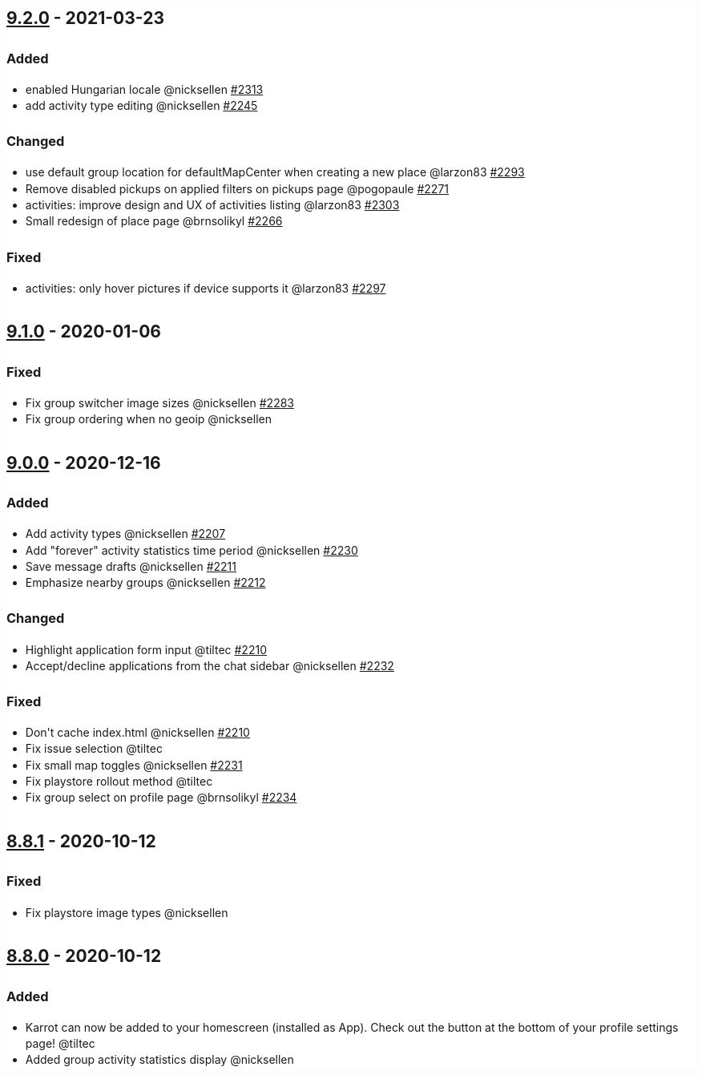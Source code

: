 ## [9.2.0] - 2021-03-23
### Added
- enabled Hungarian locale @nicksellen [#2313]
- add activity type editing @nicksellen [#2245]

### Changed
- use default group location for defaultMapCenter when creating a new place @larzon83 [#2293]
- Remove disabled pickups on applied filters on pickups page @pogopaule [#2271]
- activities: improve design and UX of activities listing @larzon83 [#2303]
- Small redesign of place page @brnsolikyl [#2266]

### Fixed
- activities: only hover pictures if device supports it @larzon83 [#2297]

## [9.1.0] - 2020-01-06
### Fixed
- Fix group switcher image sizes @nicksellen [#2283]
- Fix group ordering when no geoip @nicksellen

## [9.0.0] - 2020-12-16
### Added
- Add activity types @nicksellen [#2207]
- Add "forever" activity statistics time period @nicksellen [#2230]
- Save message drafts @nicksellen [#2211]
- Emphasize nearby groups @nicksellen [#2212]

### Changed
- Highlight application form input @tiltec [#2210]
- Accept/decline applications from the chat sidebar @nicksellen [#2232]

### Fixed
- Don't cache index.html @nicksellen [#2210]
- Fix issue selection @tiltec
- Fix small map toggles @nicksellen [#2231]
- Fix playstore rollout method @tiltec
- Fix group select on profile page @brnsolikyl [#2234]

## [8.8.1] - 2020-10-12
### Fixed
- Fix playstore image types @nicksellen

## [8.8.0] - 2020-10-12
### Added
- Karrot can now be added to your homescreen (installed as App). Check out the button at the bottom of your profile settings page! @tiltec
- Added group activity statistics display @nicksellen


[#709]: https://github.com/karrot-dev/karrot-frontend/issues/709
[#837]: https://github.com/karrot-dev/karrot-frontend/issues/837
[#891]: https://github.com/karrot-dev/karrot-frontend/issues/891
[#986]: https://github.com/karrot-dev/karrot-frontend/issues/986
[#1020]: https://github.com/karrot-dev/karrot-frontend/issues/1020
[#1038]: https://github.com/karrot-dev/karrot-frontend/issues/1038
[#1063]: https://github.com/karrot-dev/karrot-frontend/issues/1063
[#1065]: https://github.com/karrot-dev/karrot-frontend/issues/1065
[#1070]: https://github.com/karrot-dev/karrot-frontend/issues/1070
[#1071]: https://github.com/karrot-dev/karrot-frontend/issues/1071
[#1077]: https://github.com/karrot-dev/karrot-frontend/issues/1077
[#1079]: https://github.com/karrot-dev/karrot-frontend/issues/1079
[#1082]: https://github.com/karrot-dev/karrot-frontend/issues/1082
[#1088]: https://github.com/karrot-dev/karrot-frontend/issues/1088
[#1097]: https://github.com/karrot-dev/karrot-frontend/issues/1097
[#1099]: https://github.com/karrot-dev/karrot-frontend/issues/1099
[#1112]: https://github.com/karrot-dev/karrot-frontend/issues/1112
[#1138]: https://github.com/karrot-dev/karrot-frontend/issues/1138
[#1139]: https://github.com/karrot-dev/karrot-frontend/issues/1139
[#1140]: https://github.com/karrot-dev/karrot-frontend/issues/1140
[#1147]: https://github.com/karrot-dev/karrot-frontend/issues/1147
[#1157]: https://github.com/karrot-dev/karrot-frontend/issues/1157
[#1174]: https://github.com/karrot-dev/karrot-frontend/issues/1174
[#1178]: https://github.com/karrot-dev/karrot-frontend/issues/1178
[#1398]: https://github.com/karrot-dev/karrot-frontend/issues/1398
[#1421]: https://github.com/karrot-dev/karrot-frontend/issues/1421
[#1509]: https://github.com/karrot-dev/karrot-frontend/issues/1509
[#1690]: https://github.com/karrot-dev/karrot-frontend/issues/1690
[#1691]: https://github.com/karrot-dev/karrot-frontend/issues/1691
[#1789]: https://github.com/karrot-dev/karrot-frontend/issues/1789
[#1799]: https://github.com/karrot-dev/karrot-frontend/issues/1799
[#1982]: https://github.com/karrot-dev/karrot-frontend/issues/1982
[#1987]: https://github.com/karrot-dev/karrot-frontend/issues/1987
[#2062]: https://github.com/karrot-dev/karrot-frontend/issues/2062
[#2128]: https://github.com/karrot-dev/karrot-frontend/issues/2128
[#2149]: https://github.com/karrot-dev/karrot-frontend/issues/2149
[#2151]: https://github.com/karrot-dev/karrot-frontend/issues/2151
[#2157]: https://github.com/karrot-dev/karrot-frontend/issues/2157
[#2161]: https://github.com/karrot-dev/karrot-frontend/issues/2161
[#2207]: https://github.com/karrot-dev/karrot-frontend/issues/2207
[#2210]: https://github.com/karrot-dev/karrot-frontend/issues/2210
[#2211]: https://github.com/karrot-dev/karrot-frontend/issues/2211
[#2212]: https://github.com/karrot-dev/karrot-frontend/issues/2212
[#2230]: https://github.com/karrot-dev/karrot-frontend/issues/2230
[#2231]: https://github.com/karrot-dev/karrot-frontend/issues/2231
[#2232]: https://github.com/karrot-dev/karrot-frontend/issues/2232
[#2234]: https://github.com/karrot-dev/karrot-frontend/issues/2234
[#2245]: https://github.com/karrot-dev/karrot-frontend/issues/2245
[#2266]: https://github.com/karrot-dev/karrot-frontend/issues/2266
[#2271]: https://github.com/karrot-dev/karrot-frontend/issues/2271
[#2283]: https://github.com/karrot-dev/karrot-frontend/issues/2283
[#2293]: https://github.com/karrot-dev/karrot-frontend/issues/2293
[#2297]: https://github.com/karrot-dev/karrot-frontend/issues/2297
[#2303]: https://github.com/karrot-dev/karrot-frontend/issues/2303
[#2306]: https://github.com/karrot-dev/karrot-frontend/issues/2306
[#2313]: https://github.com/karrot-dev/karrot-frontend/issues/2313
[#2317]: https://github.com/karrot-dev/karrot-frontend/issues/2317
[#2319]: https://github.com/karrot-dev/karrot-frontend/issues/2319
[#2321]: https://github.com/karrot-dev/karrot-frontend/issues/2321
[#2333]: https://github.com/karrot-dev/karrot-frontend/issues/2333
[#2340]: https://github.com/karrot-dev/karrot-frontend/issues/2340
[#2345]: https://github.com/karrot-dev/karrot-frontend/issues/2345
[#2348]: https://github.com/karrot-dev/karrot-frontend/issues/2348
[#2349]: https://github.com/karrot-dev/karrot-frontend/issues/2349
[#2352]: https://github.com/karrot-dev/karrot-frontend/issues/2352
[#2364]: https://github.com/karrot-dev/karrot-frontend/issues/2364
[#2368]: https://github.com/karrot-dev/karrot-frontend/issues/2368
[#2371]: https://github.com/karrot-dev/karrot-frontend/issues/2371
[#2372]: https://github.com/karrot-dev/karrot-frontend/issues/2372
[#2373]: https://github.com/karrot-dev/karrot-frontend/issues/2373
[#2377]: https://github.com/karrot-dev/karrot-frontend/issues/2377
[#2383]: https://github.com/karrot-dev/karrot-frontend/issues/2383
[#2387]: https://github.com/karrot-dev/karrot-frontend/issues/2387
[#2396]: https://github.com/karrot-dev/karrot-frontend/issues/2396
[#2405]: https://github.com/karrot-dev/karrot-frontend/issues/2405
[#2406]: https://github.com/karrot-dev/karrot-frontend/issues/2406
[#2407]: https://github.com/karrot-dev/karrot-frontend/issues/2407
[#2417]: https://github.com/karrot-dev/karrot-frontend/issues/2417
[#2421]: https://github.com/karrot-dev/karrot-frontend/issues/2421
[#2428]: https://github.com/karrot-dev/karrot-frontend/issues/2428
[#2444]: https://github.com/karrot-dev/karrot-frontend/issues/2444
[#2445]: https://github.com/karrot-dev/karrot-frontend/issues/2445
[#2451]: https://github.com/karrot-dev/karrot-frontend/issues/2451
[#2455]: https://github.com/karrot-dev/karrot-frontend/issues/2455
[#2457]: https://github.com/karrot-dev/karrot-frontend/issues/2457
[#2467]: https://github.com/karrot-dev/karrot-frontend/issues/2467
[#2470]: https://github.com/karrot-dev/karrot-frontend/issues/2470
[#2473]: https://github.com/karrot-dev/karrot-frontend/issues/2473
[#2475]: https://github.com/karrot-dev/karrot-frontend/issues/2475
[#2479]: https://github.com/karrot-dev/karrot-frontend/issues/2479
[#2482]: https://github.com/karrot-dev/karrot-frontend/issues/2482
[#2483]: https://github.com/karrot-dev/karrot-frontend/issues/2483
[#2486]: https://github.com/karrot-dev/karrot-frontend/issues/2486
[#2493]: https://github.com/karrot-dev/karrot-frontend/issues/2493
[#2516]: https://github.com/karrot-dev/karrot-frontend/issues/2516
[#2520]: https://github.com/karrot-dev/karrot-frontend/issues/2520
[#2555]: https://github.com/karrot-dev/karrot-frontend/issues/2555
[#2560]: https://github.com/karrot-dev/karrot-frontend/issues/2560
[#2567]: https://github.com/karrot-dev/karrot-frontend/issues/2567
[#2577]: https://github.com/karrot-dev/karrot-frontend/issues/2577
[#2581]: https://github.com/karrot-dev/karrot-frontend/issues/2581
[#2584]: https://github.com/karrot-dev/karrot-frontend/issues/2584
[#2585]: https://github.com/karrot-dev/karrot-frontend/issues/2585
[#2589]: https://github.com/karrot-dev/karrot-frontend/issues/2589
[#2602]: https://github.com/karrot-dev/karrot-frontend/issues/2602
[#2609]: https://github.com/karrot-dev/karrot-frontend/issues/2609
[#2610]: https://github.com/karrot-dev/karrot-frontend/issues/2610
[#2612]: https://github.com/karrot-dev/karrot-frontend/issues/2612
[#2614]: https://github.com/karrot-dev/karrot-frontend/issues/2614
[#2618]: https://github.com/karrot-dev/karrot-frontend/issues/2618
[#2620]: https://github.com/karrot-dev/karrot-frontend/issues/2620
[#2621]: https://github.com/karrot-dev/karrot-frontend/issues/2621
[#2622]: https://github.com/karrot-dev/karrot-frontend/issues/2622
[#2623]: https://github.com/karrot-dev/karrot-frontend/issues/2623
[#2624]: https://github.com/karrot-dev/karrot-frontend/issues/2624
[#2630]: https://github.com/karrot-dev/karrot-frontend/issues/2630
[#2631]: https://github.com/karrot-dev/karrot-frontend/issues/2631
[Unreleased]: https://github.com/karrot-dev/karrot-frontend/compare/v10.0.3...HEAD
[10.0.3]: https://github.com/karrot-dev/karrot-frontend/compare/v10.0.2...v10.0.3
[10.0.2]: https://github.com/karrot-dev/karrot-frontend/compare/v10.0.1...v10.0.2
[10.0.1]: https://github.com/karrot-dev/karrot-frontend/compare/v10.0.0...v10.0.1
[10.0.0]: https://github.com/karrot-dev/karrot-frontend/compare/v9.8.1...v10.0.0
[9.8.1]: https://github.com/karrot-dev/karrot-frontend/compare/v9.8.0...v9.8.1
[9.8.0]: https://github.com/karrot-dev/karrot-frontend/compare/v9.7.0...v9.8.0
[9.7.0]: https://github.com/karrot-dev/karrot-frontend/compare/v9.6.1...v9.7.0
[9.6.1]: https://github.com/karrot-dev/karrot-frontend/compare/v9.6.0...v9.6.1
[9.6.0]: https://github.com/karrot-dev/karrot-frontend/compare/v9.5.1...v9.6.0
[9.5.1]: https://github.com/karrot-dev/karrot-frontend/compare/v9.5.0...v9.5.1
[9.5.0]: https://github.com/karrot-dev/karrot-frontend/compare/v9.4.0...v9.5.0
[9.4.0]: https://github.com/karrot-dev/karrot-frontend/compare/v9.3.0...v9.4.0
[9.3.0]: https://github.com/karrot-dev/karrot-frontend/compare/v9.2.0...v9.3.0
[9.2.0]: https://github.com/karrot-dev/karrot-frontend/compare/v9.1.0...v9.2.0
[9.1.0]: https://github.com/karrot-dev/karrot-frontend/compare/v9.0.0...v9.1.0
[9.0.0]: https://github.com/karrot-dev/karrot-frontend/compare/v8.8.1...v9.0.0
[8.8.1]: https://github.com/karrot-dev/karrot-frontend/compare/v8.8.0...v8.8.1
[8.8.0]: https://github.com/karrot-dev/karrot-frontend/compare/v8.7.2...v8.8.0
[8.7.2]: https://github.com/karrot-dev/karrot-frontend/compare/v8.7.1...v8.7.2
[8.7.1]: https://github.com/karrot-dev/karrot-frontend/compare/v8.6.0...v8.7.1
[8.6.0]: https://github.com/karrot-dev/karrot-frontend/compare/v8.5.2...v8.6.0
[8.5.2]: https://github.com/karrot-dev/karrot-frontend/compare/v8.5.1...v8.5.2
[8.5.1]: https://github.com/karrot-dev/karrot-frontend/compare/v8.5.0...v8.5.1
[8.5.0]: https://github.com/karrot-dev/karrot-frontend/compare/v8.4.0...v8.5.0
[8.4.0]: https://github.com/karrot-dev/karrot-frontend/compare/v8.3.0...v8.4.0
[8.3.0]: https://github.com/karrot-dev/karrot-frontend/compare/v8.2.0...v8.3.0
[8.2.0]: https://github.com/karrot-dev/karrot-frontend/compare/v8.1.2...v8.2.0
[8.1.2]: https://github.com/karrot-dev/karrot-frontend/compare/v8.1.1...v8.1.2
[8.1.1]: https://github.com/karrot-dev/karrot-frontend/compare/v8.1.0...v8.1.1
[8.1.0]: https://github.com/karrot-dev/karrot-frontend/compare/v8.0.0...v8.1.0
[8.0.0]: https://github.com/karrot-dev/karrot-frontend/compare/v7.4.2...v8.0.0
[7.4.2]: https://github.com/karrot-dev/karrot-frontend/compare/v7.4.1...v7.4.2
[7.4.1]: https://github.com/karrot-dev/karrot-frontend/compare/v7.4.0...v7.4.1
[7.4.0]: https://github.com/karrot-dev/karrot-frontend/compare/v7.3.0...v7.4.0
[7.3.0]: https://github.com/karrot-dev/karrot-frontend/compare/v7.2.4...v7.3.0
[7.2.4]: https://github.com/karrot-dev/karrot-frontend/compare/v7.2.3...v7.2.4
[7.2.3]: https://github.com/karrot-dev/karrot-frontend/compare/v7.2.2...v7.2.3
[7.2.2]: https://github.com/karrot-dev/karrot-frontend/compare/v7.2.1...v7.2.2
[7.2.1]: https://github.com/karrot-dev/karrot-frontend/compare/v7.2.0...v7.2.1
[7.2.0]: https://github.com/karrot-dev/karrot-frontend/compare/v7.1.0...v7.2.0
[7.1.0]: https://github.com/karrot-dev/karrot-frontend/compare/v7.0.0...v7.1.0
[7.0.0]: https://github.com/karrot-dev/karrot-frontend/compare/v6.5.0...v7.0.0
[6.5.0]: https://github.com/karrot-dev/karrot-frontend/compare/v6.4.0...v6.5.0
[6.4.0]: https://github.com/karrot-dev/karrot-frontend/compare/v6.3.0...v6.4.0
[6.3.0]: https://github.com/karrot-dev/karrot-frontend/compare/v6.2.9...v6.3.0
[6.2.9]: https://github.com/karrot-dev/karrot-frontend/compare/v6.2.8...v6.2.9
[6.2.8]: https://github.com/karrot-dev/karrot-frontend/compare/v6.2.7...v6.2.8
[6.2.7]: https://github.com/karrot-dev/karrot-frontend/compare/v6.2.6...v6.2.7
[6.2.6]: https://github.com/karrot-dev/karrot-frontend/compare/v6.2.5...v6.2.6
[6.2.5]: https://github.com/karrot-dev/karrot-frontend/compare/v6.2.4...v6.2.5
[6.2.4]: https://github.com/karrot-dev/karrot-frontend/compare/v6.2.3...v6.2.4
[6.2.3]: https://github.com/karrot-dev/karrot-frontend/compare/v6.2.2...v6.2.3
[6.2.2]: https://github.com/karrot-dev/karrot-frontend/compare/v6.2.1...v6.2.2
[6.2.1]: https://github.com/karrot-dev/karrot-frontend/compare/v6.2.0...v6.2.1
[6.2.0]: https://github.com/karrot-dev/karrot-frontend/compare/v6.1.0...v6.2.0
[6.1.0]: https://github.com/karrot-dev/karrot-frontend/compare/v6.0.0...v6.1.0
[6.0.0]: https://github.com/karrot-dev/karrot-frontend/compare/v5.0.0...v6.0.0
[5.0.0]: https://github.com/karrot-dev/karrot-frontend/compare/v4.0.0...v5.0.0
[4.0.0]: https://github.com/karrot-dev/karrot-frontend/compare/v3.0.0...v4.0.0
[3.0.0]: https://github.com/karrot-dev/karrot-frontend/compare/v2.0.0...v3.0.0
[2.0.0]: https://github.com/karrot-dev/karrot-frontend/compare/v1.0.0...v2.0.0
[1.0.0]: https://github.com/karrot-dev/karrot-frontend/releases/tag/v1.0.0